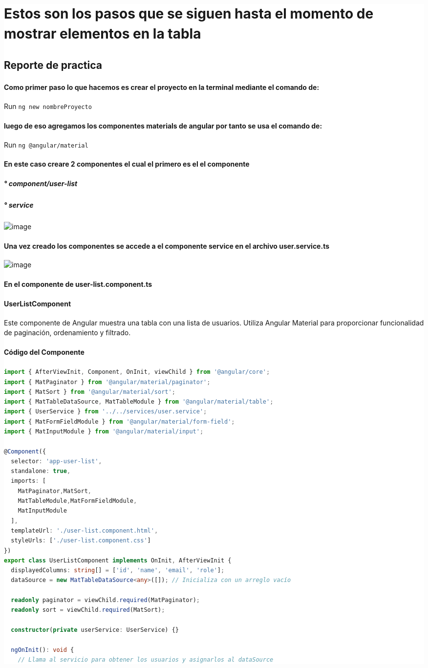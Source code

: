 # Estos son los pasos que se siguen hasta el momento de mostrar elementos en la tabla
## Reporte de practica 
#### Como primer paso lo que hacemos es crear el proyecto en la terminal mediante el comando de:
Run `ng new nombreProyecto`
#### luego de eso agregamos los componentes materials de angular por tanto se usa el comando de:
Run `ng @angular/material`
#### En este caso creare 2 componentes el cual el primero es el el componente 
##### ° component/user-list
##### ° service
![image](https://github.com/user-attachments/assets/eacda088-5712-4a3d-8ccc-7ff9d35c4927)

#### Una vez creado los componentes se accede a el componente service en el archivo user.service.ts
![image](https://github.com/user-attachments/assets/baf5788a-bf43-461f-8e37-d82f9aca6a1d)

#### En el componente de user-list.component.ts

#### UserListComponent

Este componente de Angular muestra una tabla con una lista de usuarios. Utiliza Angular Material para proporcionar funcionalidad de paginación, ordenamiento y filtrado.

#### Código del Componente

```typescript
import { AfterViewInit, Component, OnInit, viewChild } from '@angular/core';
import { MatPaginator } from '@angular/material/paginator';
import { MatSort } from '@angular/material/sort';
import { MatTableDataSource, MatTableModule } from '@angular/material/table';
import { UserService } from '../../services/user.service';
import { MatFormFieldModule } from '@angular/material/form-field';
import { MatInputModule } from '@angular/material/input';

@Component({
  selector: 'app-user-list',
  standalone: true,
  imports: [
    MatPaginator,MatSort,
    MatTableModule,MatFormFieldModule,
    MatInputModule
  ],
  templateUrl: './user-list.component.html',
  styleUrls: ['./user-list.component.css']
})
export class UserListComponent implements OnInit, AfterViewInit {
  displayedColumns: string[] = ['id', 'name', 'email', 'role'];
  dataSource = new MatTableDataSource<any>([]); // Inicializa con un arreglo vacío

  readonly paginator = viewChild.required(MatPaginator);
  readonly sort = viewChild.required(MatSort);

  constructor(private userService: UserService) {}

  ngOnInit(): void {
    // Llama al servicio para obtener los usuarios y asignarlos al dataSource
```